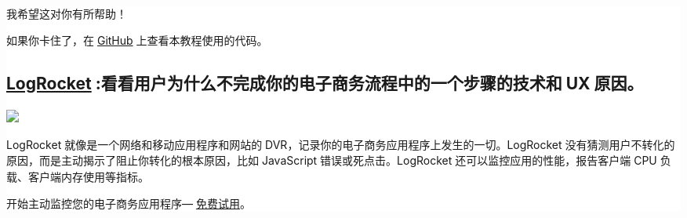 我希望这对你有所帮助！

如果你卡住了，在 [GitHub](https://github.com/Rose-stack/eCommerce-with-react-native-and-wordpress-woocommerce) 上查看本教程使用的代码。

## [LogRocket](https://lp.logrocket.com/blg/ecommerce-signup) :看看用户为什么不完成你的电子商务流程中的一个步骤的技术和 UX 原因。

[![](img/d60d88871d85e76e0dcca90f4bbaf78c.png)](https://lp.logrocket.com/blg/ecommerce-signup)

LogRocket 就像是一个网络和移动应用程序和网站的 DVR，记录你的电子商务应用程序上发生的一切。LogRocket 没有猜测用户不转化的原因，而是主动揭示了阻止你转化的根本原因，比如 JavaScript 错误或死点击。LogRocket 还可以监控应用的性能，报告客户端 CPU 负载、客户端内存使用等指标。

开始主动监控您的电子商务应用程序— [免费试用](https://lp.logrocket.com/blg/ecommerce-signup)。